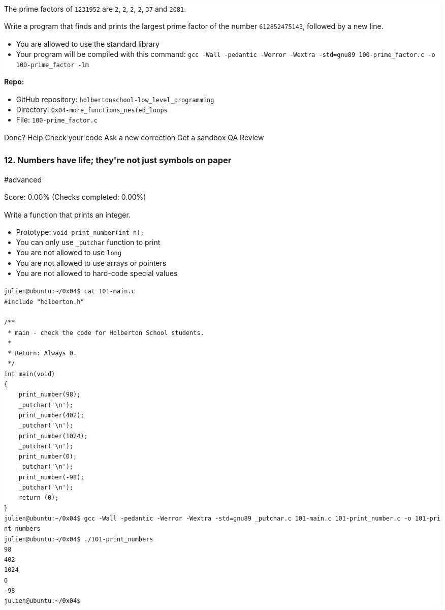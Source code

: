 The prime factors of  `1231952`  are  `2`,  `2`,  `2`,  `2`,  `37`  and  `2081`.

Write a program that finds and prints the largest prime factor of the number  `612852475143`, followed by a new line.

-   You are allowed to use the standard library
-   Your program will be compiled with this command:  `gcc -Wall -pedantic -Werror -Wextra -std=gnu89 100-prime_factor.c -o 100-prime_factor -lm`

**Repo:**

-   GitHub repository:  `holbertonschool-low_level_programming`
-   Directory:  `0x04-more_functions_nested_loops`
-   File:  `100-prime_factor.c`

Done?  Help  Check your code  Ask a new correction  Get a sandbox  QA Review

### 12. Numbers have life; they're not just symbols on paper

#advanced

Score:  0.00%  (Checks completed: 0.00%)

Write a function that prints an integer.

-   Prototype:  `void print_number(int n);`
-   You can only use  `_putchar`  function to print
-   You are not allowed to use  `long`
-   You are not allowed to use arrays or pointers
-   You are not allowed to hard-code special values

```
julien@ubuntu:~/0x04$ cat 101-main.c
#include "holberton.h"

/**
 * main - check the code for Holberton School students.
 *
 * Return: Always 0.
 */
int main(void)
{
    print_number(98);
    _putchar('\n');
    print_number(402);
    _putchar('\n');
    print_number(1024);
    _putchar('\n');
    print_number(0);
    _putchar('\n');
    print_number(-98);
    _putchar('\n');
    return (0);
}
julien@ubuntu:~/0x04$ gcc -Wall -pedantic -Werror -Wextra -std=gnu89 _putchar.c 101-main.c 101-print_number.c -o 101-print_numbers
julien@ubuntu:~/0x04$ ./101-print_numbers 
98
402
1024
0
-98
julien@ubuntu:~/0x04$ 

```
